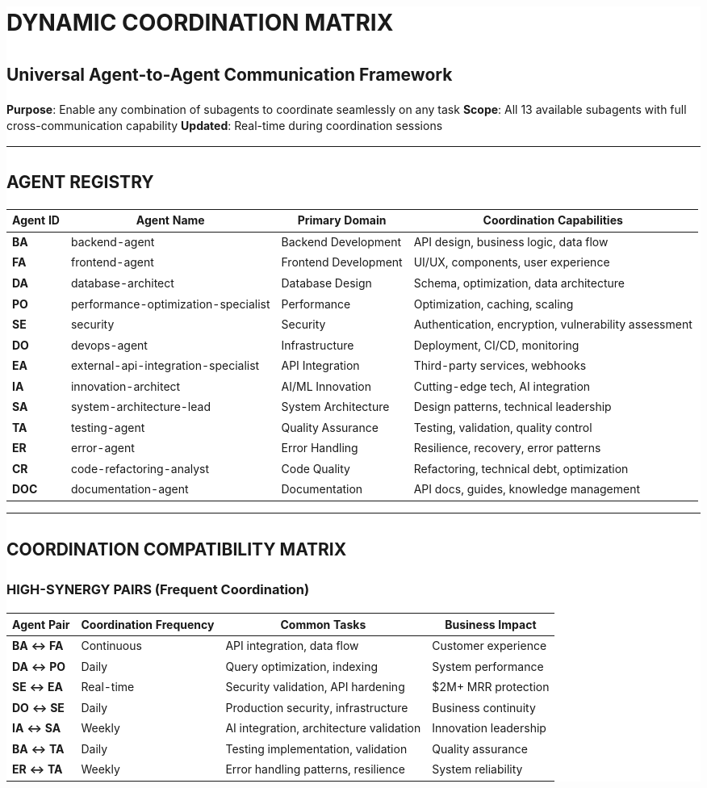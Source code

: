 # DYNAMIC COORDINATION MATRIX
## Universal Agent-to-Agent Communication Framework

**Purpose**: Enable any combination of subagents to coordinate seamlessly on any task
**Scope**: All 13 available subagents with full cross-communication capability
**Updated**: Real-time during coordination sessions

---

## AGENT REGISTRY

| Agent ID | Agent Name | Primary Domain | Coordination Capabilities |
|----------|------------|----------------|--------------------------|
| **BA** | backend-agent | Backend Development | API design, business logic, data flow |
| **FA** | frontend-agent | Frontend Development | UI/UX, components, user experience |
| **DA** | database-architect | Database Design | Schema, optimization, data architecture |
| **PO** | performance-optimization-specialist | Performance | Optimization, caching, scaling |
| **SE** | security | Security | Authentication, encryption, vulnerability assessment |
| **DO** | devops-agent | Infrastructure | Deployment, CI/CD, monitoring |
| **EA** | external-api-integration-specialist | API Integration | Third-party services, webhooks |
| **IA** | innovation-architect | AI/ML Innovation | Cutting-edge tech, AI integration |
| **SA** | system-architecture-lead | System Architecture | Design patterns, technical leadership |
| **TA** | testing-agent | Quality Assurance | Testing, validation, quality control |
| **ER** | error-agent | Error Handling | Resilience, recovery, error patterns |
| **CR** | code-refactoring-analyst | Code Quality | Refactoring, technical debt, optimization |
| **DOC** | documentation-agent | Documentation | API docs, guides, knowledge management |

---

## COORDINATION COMPATIBILITY MATRIX

### HIGH-SYNERGY PAIRS (Frequent Coordination)
| Agent Pair | Coordination Frequency | Common Tasks | Business Impact |
|------------|----------------------|--------------|-----------------|
| **BA ↔ FA** | Continuous | API integration, data flow | Customer experience |
| **DA ↔ PO** | Daily | Query optimization, indexing | System performance |
| **SE ↔ EA** | Real-time | Security validation, API hardening | $2M+ MRR protection |
| **DO ↔ SE** | Daily | Production security, infrastructure | Business continuity |
| **IA ↔ SA** | Weekly | AI integration, architecture validation | Innovation leadership |
| **BA ↔ TA** | Daily | Testing implementation, validation | Quality assurance |
| **ER ↔ TA** | Weekly | Error handling patterns, resilience | System reliability |
